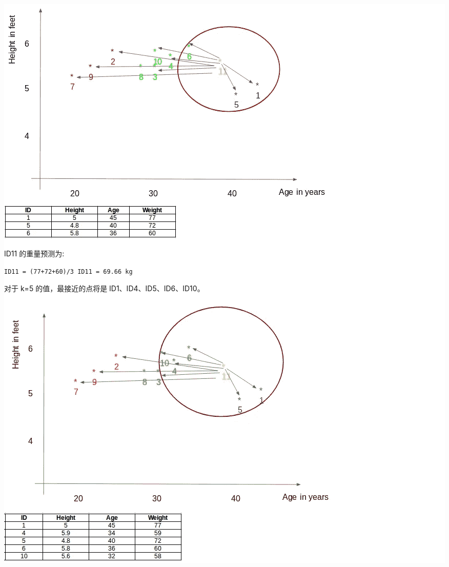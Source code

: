 ![](img/d041be98296c0bef97b392c8190fda59.png)![](img/36fc508fe9bbb09de252333fcd1a8a3f.png)

ID11 的重量预测为:

```
ID11 = (77+72+60)/3 ID11 = 69.66 kg
```

对于 k=5 的值，最接近的点将是 ID1、ID4、ID5、ID6、ID10。

![](img/e385c73571c839f3d39c5786a71212af.png)![](img/cd97c4c4e76713d07eb7358a1fc04802.png)
